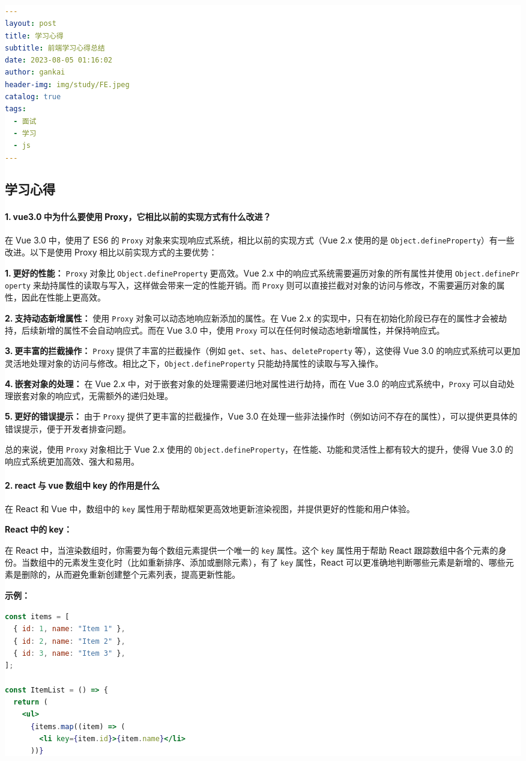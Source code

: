 ```yaml
---
layout: post
title: 学习心得
subtitle: 前端学习心得总结
date: 2023-08-05 01:16:02
author: gankai
header-img: img/study/FE.jpeg
catalog: true
tags:
  - 面试
  - 学习
  - js
---
```


## 学习心得

#### 1. vue3.0 中为什么要使用 Proxy，它相比以前的实现方式有什么改进？

在 Vue 3.0 中，使用了 ES6 的 `Proxy` 对象来实现响应式系统，相比以前的实现方式（Vue 2.x 使用的是 `Object.defineProperty`）有一些改进。以下是使用 Proxy 相比以前实现方式的主要优势：

**1. 更好的性能：**
`Proxy` 对象比 `Object.defineProperty` 更高效。Vue 2.x 中的响应式系统需要遍历对象的所有属性并使用 `Object.defineProperty` 来劫持属性的读取与写入，这样做会带来一定的性能开销。而 `Proxy` 则可以直接拦截对对象的访问与修改，不需要遍历对象的属性，因此在性能上更高效。

**2. 支持动态新增属性：**
使用 `Proxy` 对象可以动态地响应新添加的属性。在 Vue 2.x 的实现中，只有在初始化阶段已存在的属性才会被劫持，后续新增的属性不会自动响应式。而在 Vue 3.0 中，使用 `Proxy` 可以在任何时候动态地新增属性，并保持响应式。

**3. 更丰富的拦截操作：**
`Proxy` 提供了丰富的拦截操作（例如 `get`、`set`、`has`、`deleteProperty` 等），这使得 Vue 3.0 的响应式系统可以更加灵活地处理对象的访问与修改。相比之下，`Object.defineProperty` 只能劫持属性的读取与写入操作。

**4. 嵌套对象的处理：**
在 Vue 2.x 中，对于嵌套对象的处理需要递归地对属性进行劫持，而在 Vue 3.0 的响应式系统中，`Proxy` 可以自动处理嵌套对象的响应式，无需额外的递归处理。

**5. 更好的错误提示：**
由于 `Proxy` 提供了更丰富的拦截操作，Vue 3.0 在处理一些非法操作时（例如访问不存在的属性），可以提供更具体的错误提示，便于开发者排查问题。

总的来说，使用 `Proxy` 对象相比于 Vue 2.x 使用的 `Object.defineProperty`，在性能、功能和灵活性上都有较大的提升，使得 Vue 3.0 的响应式系统更加高效、强大和易用。

#### 2. react 与 vue 数组中 key 的作用是什么

在 React 和 Vue 中，数组中的 `key` 属性用于帮助框架更高效地更新渲染视图，并提供更好的性能和用户体验。

**React 中的 key：**

在 React 中，当渲染数组时，你需要为每个数组元素提供一个唯一的 `key` 属性。这个 `key` 属性用于帮助 React 跟踪数组中各个元素的身份。当数组中的元素发生变化时（比如重新排序、添加或删除元素），有了 `key` 属性，React 可以更准确地判断哪些元素是新增的、哪些元素是删除的，从而避免重新创建整个元素列表，提高更新性能。

**示例：**

```jsx
const items = [
  { id: 1, name: "Item 1" },
  { id: 2, name: "Item 2" },
  { id: 3, name: "Item 3" },
];

const ItemList = () => {
  return (
    <ul>
      {items.map((item) => (
        <li key={item.id}>{item.name}</li>
      ))}
```